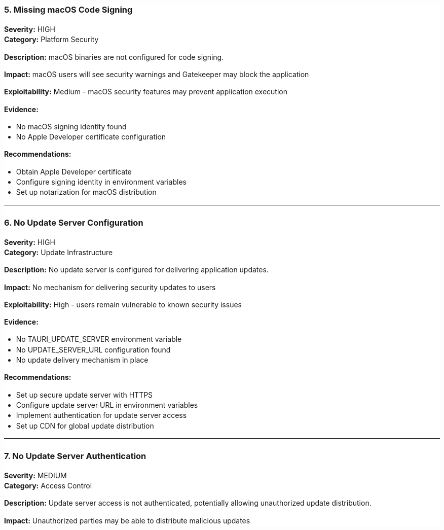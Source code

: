 
### 5. Missing macOS Code Signing

**Severity:** HIGH  
**Category:** Platform Security  


**Description:** macOS binaries are not configured for code signing.

**Impact:** macOS users will see security warnings and Gatekeeper may block the application

**Exploitability:** Medium - macOS security features may prevent application execution

**Evidence:**
- No macOS signing identity found
- No Apple Developer certificate configuration

**Recommendations:**
- Obtain Apple Developer certificate
- Configure signing identity in environment variables
- Set up notarization for macOS distribution

---

### 6. No Update Server Configuration

**Severity:** HIGH  
**Category:** Update Infrastructure  


**Description:** No update server is configured for delivering application updates.

**Impact:** No mechanism for delivering security updates to users

**Exploitability:** High - users remain vulnerable to known security issues

**Evidence:**
- No TAURI_UPDATE_SERVER environment variable
- No UPDATE_SERVER_URL configuration found
- No update delivery mechanism in place

**Recommendations:**
- Set up secure update server with HTTPS
- Configure update server URL in environment variables
- Implement authentication for update server access
- Set up CDN for global update distribution

---

### 7. No Update Server Authentication

**Severity:** MEDIUM  
**Category:** Access Control  


**Description:** Update server access is not authenticated, potentially allowing unauthorized update distribution.

**Impact:** Unauthorized parties may be able to distribute malicious updates

